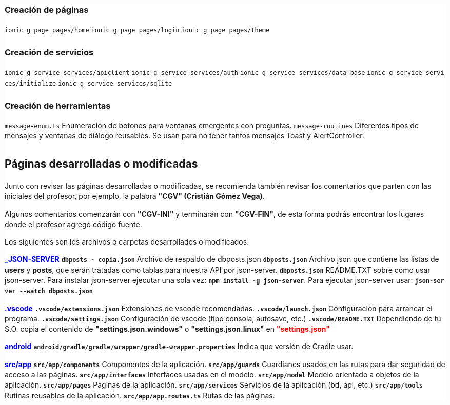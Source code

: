 ### Creación de páginas

`ionic g page pages/home`
`ionic g page pages/login`
`ionic g page pages/theme`

### Creación de servicios

`ionic g service services/apiclient`
`ionic g service services/auth`
`ionic g service services/data-base`
`ionic g service services/initialize`
`ionic g service services/sqlite`

### Creación de herramientas

`message-enum.ts` Enumeración de botones para ventanas emergentes con preguntas.
`message-routines` Diferentes tipos de mensajes y ventanas de diálogo reusables. Se usan para no tener tantos mensajes Toast y AlertController.

## Páginas desarrolladas o modificadas

Junto con revisar las páginas desarrolladas o modificadas, se recomienda también revisar los comentarios que parten con las iniciales del profesor, por ejemplo, la palabra **"CGV" (Cristián Gómez Vega)**.

Algunos comentarios comenzarán con **"CGV-INI"** y terminarán con **"CGV-FIN"**, de esta forma podrás encontrar los lugares donde el profesor agregó código fuente.

Los siguientes son los archivos o carpetas desarrollados o modificados:

**<span style="color:blue">_JSON-SERVER</span>**
**`dbposts - copia.json`** Archivo de respaldo de dbposts.json
**`dbposts.json`** Archivo json que contiene las listas de **users** y **posts**, que serán tratadas como tablas para nuestra API por json-server.
**`dbposts.json`** README.TXT sobre como usar json-server. Para instalar json-server ejecutar una sola vez: **`npm install -g json-server`**. Para ejecutar json-server usar: **`json-server --watch dbposts.json`**

**<span style="color:blue">.vscode</span>**
**`.vscode/extensions.json`** Extensiones de vscode recomendadas.
**`.vscode/launch.json`** Configuración para arrancar el programa.
**`.vscode/settings.json`** Configuración de vscode (tipo consola, autosave, etc.)
**`.vscode/README.TXT`** Dependiendo de tu S.O. copia el contenido de **"settings.json.windows"** o **"settings.json.linux"** en **<span style="color:red">"settings.json"</span>**

**<span style="color:blue">android</span>**
**`android/gradle/gradle/wrapper/gradle-wrapper.properties`** Indica que versión de Gradle usar.

**<span style="color:blue">src/app</span>**
**`src/app/components`** Componentes de la aplicación.
**`src/app/guards`** Guardianes usados en las rutas para dar seguridad de acceso a las páginas.
**`src/app/interfaces`** Interfaces usadas en el modelo.
**`src/app/model`** Modelo orientado a objetos de la aplicación.
**`src/app/pages`** Páginas de la aplicación.
**`src/app/services`** Servicios de la aplicación (bd, api, etc.)
**`src/app/tools`** Rutinas reusables de la aplicación.
**`src/app/app.routes.ts`** Rutas de las páginas.
